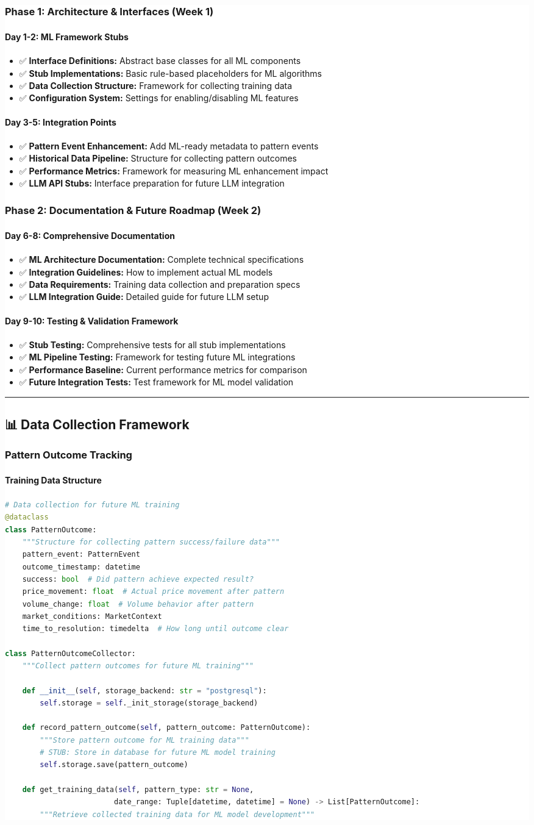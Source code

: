 ### **Phase 1: Architecture & Interfaces (Week 1)**

#### **Day 1-2: ML Framework Stubs**
- ✅ **Interface Definitions:** Abstract base classes for all ML components
- ✅ **Stub Implementations:** Basic rule-based placeholders for ML algorithms  
- ✅ **Data Collection Structure:** Framework for collecting training data
- ✅ **Configuration System:** Settings for enabling/disabling ML features

#### **Day 3-5: Integration Points**  
- ✅ **Pattern Event Enhancement:** Add ML-ready metadata to pattern events
- ✅ **Historical Data Pipeline:** Structure for collecting pattern outcomes
- ✅ **Performance Metrics:** Framework for measuring ML enhancement impact
- ✅ **LLM API Stubs:** Interface preparation for future LLM integration

### **Phase 2: Documentation & Future Roadmap (Week 2)**

#### **Day 6-8: Comprehensive Documentation**
- ✅ **ML Architecture Documentation:** Complete technical specifications
- ✅ **Integration Guidelines:** How to implement actual ML models
- ✅ **Data Requirements:** Training data collection and preparation specs
- ✅ **LLM Integration Guide:** Detailed guide for future LLM setup

#### **Day 9-10: Testing & Validation Framework**
- ✅ **Stub Testing:** Comprehensive tests for all stub implementations
- ✅ **ML Pipeline Testing:** Framework for testing future ML integrations
- ✅ **Performance Baseline:** Current performance metrics for comparison
- ✅ **Future Integration Tests:** Test framework for ML model validation

---

## 📊 Data Collection Framework

### **Pattern Outcome Tracking**

#### **Training Data Structure**
```python
# Data collection for future ML training
@dataclass
class PatternOutcome:
    """Structure for collecting pattern success/failure data"""
    pattern_event: PatternEvent
    outcome_timestamp: datetime
    success: bool  # Did pattern achieve expected result?
    price_movement: float  # Actual price movement after pattern
    volume_change: float  # Volume behavior after pattern
    market_conditions: MarketContext
    time_to_resolution: timedelta  # How long until outcome clear
    
class PatternOutcomeCollector:
    """Collect pattern outcomes for future ML training"""
    
    def __init__(self, storage_backend: str = "postgresql"):
        self.storage = self._init_storage(storage_backend)
        
    def record_pattern_outcome(self, pattern_outcome: PatternOutcome):
        """Store pattern outcome for ML training data"""
        # STUB: Store in database for future ML model training
        self.storage.save(pattern_outcome)
        
    def get_training_data(self, pattern_type: str = None, 
                         date_range: Tuple[datetime, datetime] = None) -> List[PatternOutcome]:
        """Retrieve collected training data for ML model development"""
```